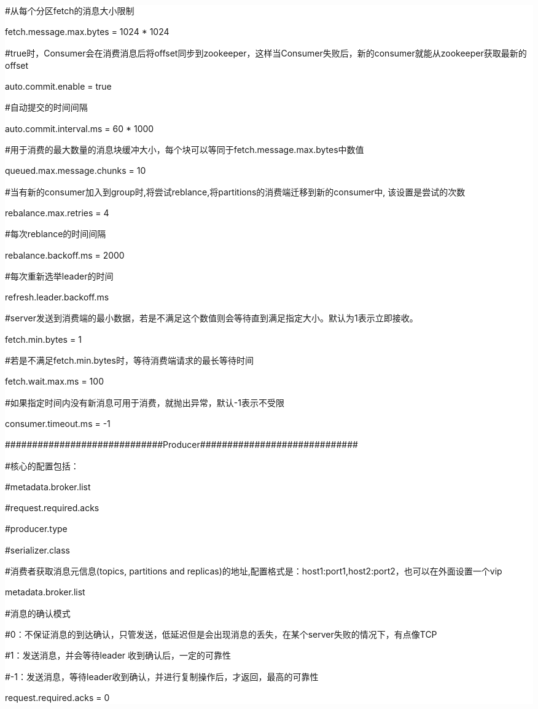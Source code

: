 #从每个分区fetch的消息大小限制

fetch.message.max.bytes = 1024 * 1024

#true时，Consumer会在消费消息后将offset同步到zookeeper，这样当Consumer失败后，新的consumer就能从zookeeper获取最新的offset

auto.commit.enable = true

#自动提交的时间间隔

auto.commit.interval.ms = 60 * 1000

#用于消费的最大数量的消息块缓冲大小，每个块可以等同于fetch.message.max.bytes中数值

queued.max.message.chunks = 10

#当有新的consumer加入到group时,将尝试reblance,将partitions的消费端迁移到新的consumer中, 该设置是尝试的次数

rebalance.max.retries = 4

#每次reblance的时间间隔

rebalance.backoff.ms = 2000

#每次重新选举leader的时间

refresh.leader.backoff.ms

#server发送到消费端的最小数据，若是不满足这个数值则会等待直到满足指定大小。默认为1表示立即接收。

fetch.min.bytes = 1

#若是不满足fetch.min.bytes时，等待消费端请求的最长等待时间

fetch.wait.max.ms = 100

#如果指定时间内没有新消息可用于消费，就抛出异常，默认-1表示不受限

consumer.timeout.ms = -1

#############################Producer#############################

#核心的配置包括：

#metadata.broker.list

#request.required.acks

#producer.type

#serializer.class

#消费者获取消息元信息(topics, partitions and replicas)的地址,配置格式是：host1:port1,host2:port2，也可以在外面设置一个vip

metadata.broker.list

#消息的确认模式

#0：不保证消息的到达确认，只管发送，低延迟但是会出现消息的丢失，在某个server失败的情况下，有点像TCP

#1：发送消息，并会等待leader 收到确认后，一定的可靠性

#-1：发送消息，等待leader收到确认，并进行复制操作后，才返回，最高的可靠性

request.required.acks = 0
